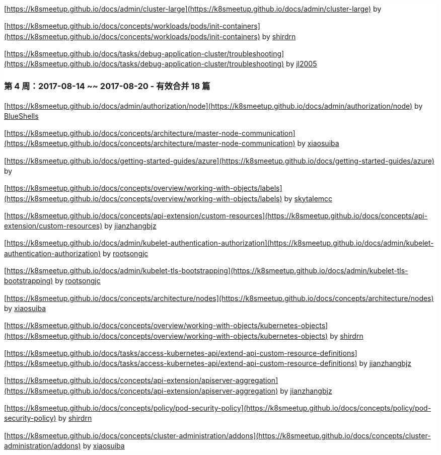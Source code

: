 [https://k8smeetup.github.io/docs/admin/cluster-large](https://k8smeetup.github.io/docs/admin/cluster-large) by [](https://github.com/)

[https://k8smeetup.github.io/docs/concepts/workloads/pods/init-containers](https://k8smeetup.github.io/docs/concepts/workloads/pods/init-containers) by [shirdrn](https://github.com/shirdrn)

[https://k8smeetup.github.io/docs/tasks/debug-application-cluster/troubleshooting](https://k8smeetup.github.io/docs/tasks/debug-application-cluster/troubleshooting) by [jl2005](https://github.com/jl2005)


### 第 4 周：2017-08-14 ~~ 2017-08-20 - 有效合并 18 篇

[https://k8smeetup.github.io/docs/admin/authorization/node](https://k8smeetup.github.io/docs/admin/authorization/node) by [BlueShells](https://github.com/BlueShells)

[https://k8smeetup.github.io/docs/concepts/architecture/master-node-communication](https://k8smeetup.github.io/docs/concepts/architecture/master-node-communication) by [xiaosuiba](https://github.com/xiaosuiba)

[https://k8smeetup.github.io/docs/getting-started-guides/azure](https://k8smeetup.github.io/docs/getting-started-guides/azure) by [](https://github.com/)

[https://k8smeetup.github.io/docs/concepts/overview/working-with-objects/labels](https://k8smeetup.github.io/docs/concepts/overview/working-with-objects/labels) by [skytalemcc](https://github.com/skytalemcc)

[https://k8smeetup.github.io/docs/concepts/api-extension/custom-resources](https://k8smeetup.github.io/docs/concepts/api-extension/custom-resources) by [jianzhangbjz](https://github.com/jianzhangbjz)

[https://k8smeetup.github.io/docs/admin/kubelet-authentication-authorization](https://k8smeetup.github.io/docs/admin/kubelet-authentication-authorization) by [rootsongjc](https://github.com/rootsongjc)

[https://k8smeetup.github.io/docs/admin/kubelet-tls-bootstrapping](https://k8smeetup.github.io/docs/admin/kubelet-tls-bootstrapping) by [rootsongjc](https://github.com/rootsongjc)

[https://k8smeetup.github.io/docs/concepts/architecture/nodes](https://k8smeetup.github.io/docs/concepts/architecture/nodes) by [xiaosuiba](https://github.com/xiaosuiba)

[https://k8smeetup.github.io/docs/concepts/overview/working-with-objects/kubernetes-objects](https://k8smeetup.github.io/docs/concepts/overview/working-with-objects/kubernetes-objects) by [shirdrn](https://github.com/shirdrn)

[https://k8smeetup.github.io/docs/tasks/access-kubernetes-api/extend-api-custom-resource-definitions](https://k8smeetup.github.io/docs/tasks/access-kubernetes-api/extend-api-custom-resource-definitions) by [jianzhangbjz](https://github.com/jianzhangbjz)

[https://k8smeetup.github.io/docs/concepts/api-extension/apiserver-aggregation](https://k8smeetup.github.io/docs/concepts/api-extension/apiserver-aggregation) by [jianzhangbjz](https://github.com/jianzhangbjz)

[https://k8smeetup.github.io/docs/concepts/policy/pod-security-policy](https://k8smeetup.github.io/docs/concepts/policy/pod-security-policy) by [shirdrn](https://github.com/shirdrn)

[https://k8smeetup.github.io/docs/concepts/cluster-administration/addons](https://k8smeetup.github.io/docs/concepts/cluster-administration/addons) by [xiaosuiba](https://github.com/xiaosuiba)
